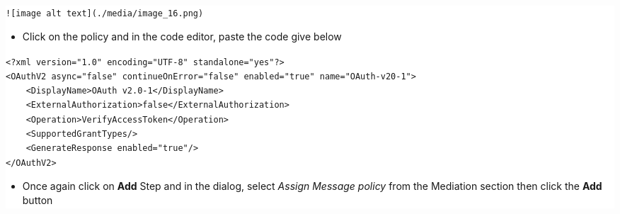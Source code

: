 	![image alt text](./media/image_16.png)

* Click on the policy and in the code editor, paste the code give below

```
<?xml version="1.0" encoding="UTF-8" standalone="yes"?>
<OAuthV2 async="false" continueOnError="false" enabled="true" name="OAuth-v20-1">
    <DisplayName>OAuth v2.0-1</DisplayName>
    <ExternalAuthorization>false</ExternalAuthorization>
    <Operation>VerifyAccessToken</Operation>
    <SupportedGrantTypes/>
    <GenerateResponse enabled="true"/>
</OAuthV2>
```

* Once again click on **Add** Step and in the dialog, select *Assign Message policy* from the Mediation section then click the **Add** button

